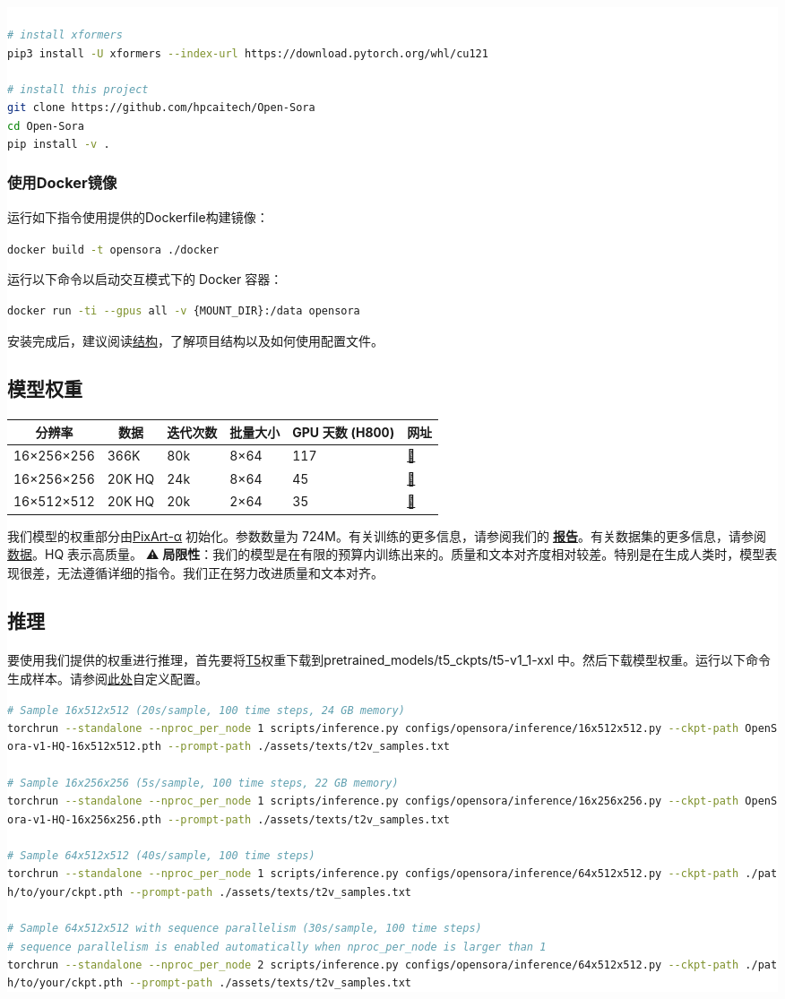 ```bash

# install xformers
pip3 install -U xformers --index-url https://download.pytorch.org/whl/cu121

# install this project
git clone https://github.com/hpcaitech/Open-Sora
cd Open-Sora
pip install -v .
```

### 使用Docker镜像

运行如下指令使用提供的Dockerfile构建镜像：

```bash
docker build -t opensora ./docker
```

运行以下命令以启动交互模式下的 Docker 容器：

```bash
docker run -ti --gpus all -v {MOUNT_DIR}:/data opensora
```

安装完成后，建议阅读[结构](structure.md)，了解项目结构以及如何使用配置文件。

## 模型权重

| 分辨率  | 数据   | 迭代次数 | 批量大小 | GPU 天数 (H800) | 网址       |
| ---------- | ------ | ----------- | ---------- | --------------- | ---------- |
| 16×256×256 | 366K   | 80k         | 8×64       | 117             | [:link:]() |
| 16×256×256 | 20K HQ | 24k         | 8×64       | 45              | [:link:]() |
| 16×512×512 | 20K HQ | 20k         | 2×64       | 35              | [:link:]() |

我们模型的权重部分由[PixArt-α](https://github.com/PixArt-alpha/PixArt-alpha) 初始化。参数数量为 724M。有关训练的更多信息，请参阅我们的 **[报告](report_v1.md)**。有关数据集的更多信息，请参阅[数据](datasets.md)。HQ 表示高质量。
:warning: **局限性**：我们的模型是在有限的预算内训练出来的。质量和文本对齐度相对较差。特别是在生成人类时，模型表现很差，无法遵循详细的指令。我们正在努力改进质量和文本对齐。

## 推理

要使用我们提供的权重进行推理，首先要将[T5](https://huggingface.co/DeepFloyd/t5-v1_1-xxl/tree/main)权重下载到pretrained_models/t5_ckpts/t5-v1_1-xxl 中。然后下载模型权重。运行以下命令生成样本。请参阅[此处](structure.md#推理配置演示)自定义配置。

```bash
# Sample 16x512x512 (20s/sample, 100 time steps, 24 GB memory)
torchrun --standalone --nproc_per_node 1 scripts/inference.py configs/opensora/inference/16x512x512.py --ckpt-path OpenSora-v1-HQ-16x512x512.pth --prompt-path ./assets/texts/t2v_samples.txt

# Sample 16x256x256 (5s/sample, 100 time steps, 22 GB memory)
torchrun --standalone --nproc_per_node 1 scripts/inference.py configs/opensora/inference/16x256x256.py --ckpt-path OpenSora-v1-HQ-16x256x256.pth --prompt-path ./assets/texts/t2v_samples.txt

# Sample 64x512x512 (40s/sample, 100 time steps)
torchrun --standalone --nproc_per_node 1 scripts/inference.py configs/opensora/inference/64x512x512.py --ckpt-path ./path/to/your/ckpt.pth --prompt-path ./assets/texts/t2v_samples.txt

# Sample 64x512x512 with sequence parallelism (30s/sample, 100 time steps)
# sequence parallelism is enabled automatically when nproc_per_node is larger than 1
torchrun --standalone --nproc_per_node 2 scripts/inference.py configs/opensora/inference/64x512x512.py --ckpt-path ./path/to/your/ckpt.pth --prompt-path ./assets/texts/t2v_samples.txt

```

